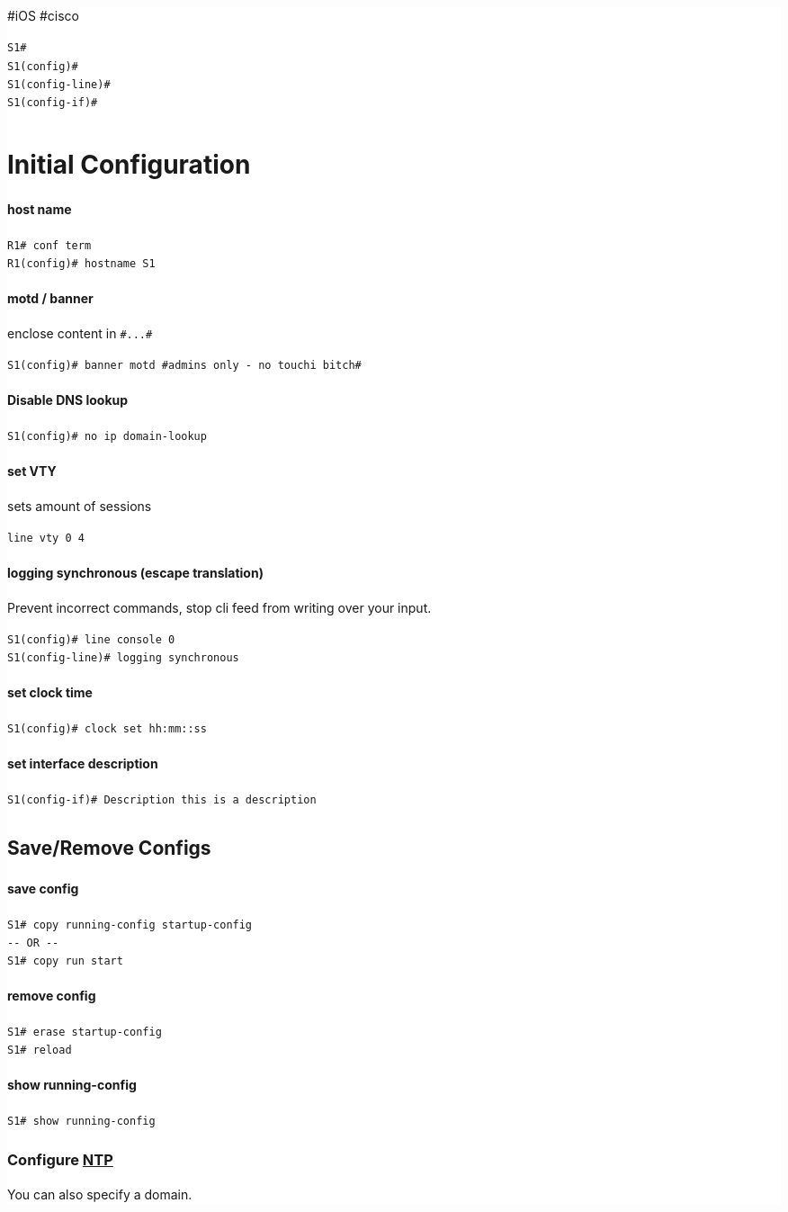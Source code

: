 #iOS #cisco 

```sylesheet
S1# 
S1(config)# 
S1(config-line)# 
S1(config-if)# 
```

# Initial Configuration
#### host name
```
R1# conf term
R1(config)# hostname S1
```
#### motd / banner
enclose content in `#...#`
```
S1(config)# banner motd #admins only - no touchi bitch#
```
#### Disable DNS lookup
```
S1(config)# no ip domain-lookup
```
#### set VTY
sets amount of sessions
```
line vty 0 4
```
#### logging synchronous (escape translation)
Prevent incorrect commands, stop cli feed from writing over your input.
```
S1(config)# line console 0
S1(config-line)# logging synchronous
```
#### set clock time
```
S1(config)# clock set hh:mm::ss
```
#### set interface description
```
S1(config-if)# Description this is a description
```
## Save/Remove Configs
#### save config
```
S1# copy running-config startup-config
-- OR --
S1# copy run start
```
#### remove config
```
S1# erase startup-config
S1# reload
```
#### show running-config
```
S1# show running-config
```
### Configure [NTP](NTP.md)
You can also specify a domain.
```
```